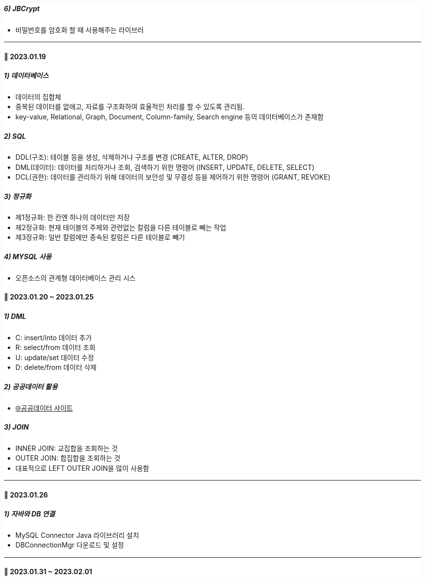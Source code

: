 ##### 6) JBCrypt
  - 비밀번호를 암호화 할 때 사용해주는 라이브러

___

#### 📅 2023.01.19

##### 1) 데이터베이스
  - 데이터의 집합체
  - 중복된 데이터를 없애고, 자료를 구조화하여 효율적인 처리를 할 수 있도록 관리됨.
  - key-value, Relational, Graph, Document, Column-family, Search engine 등의 데이터베이스가 존재함

##### 2) SQL
  - DDL(구조): 테이블 등을 생성, 삭제하거나 구조를 변경 (CREATE, ALTER, DROP)
  - DML(데이터): 데이터를 처리하거나 조회, 검색하기 위한 명령어 (INSERT, UPDATE, DELETE, SELECT)
  - DCL(권한): 데이터를 관리하기 위해 데이터의 보안성 및 무결성 등을 제어하기 위한 명령어 (GRANT, REVOKE)

##### 3) 정규화
  - 제1정규화: 한 칸엔 하나의 데이터만 저장
  - 제2정규화: 현재 테이블의 주제와 관련없는 칼럼을 다른 테이블로 빼는 작업
  - 제3정규화: 일반 칼럼에만 종속된 칼럼은 다른 테이블로 빼기

##### 4) MYSQL 사용
  - 오픈소스의 관계형 데이터베이스 관리 시스

#### 📅 2023.01.20 ~ 2023.01.25

##### 1) DML
  - C: insert/into 데이터 추가
  - R: select/from 데이터 조회
  - U: update/set 데이터 수정
  - D: delete/from 데이터 삭제

##### 2) 공공데이터 활용
  - [🌐공공데이터 사이트](https://www.data.go.kr/)

##### 3) JOIN
  - INNER JOIN: 교집합을 조회하는 것
  - OUTER JOIN: 합집합을 조회하는 것
  - 대표적으로 LEFT OUTER JOIN을 많이 사용함

___

#### 📅 2023.01.26

##### 1) 자바와 DB 연결
  - MySQL Connector Java 라이브러리 설치
  - DBConnectionMgr 다운로드 및 설정

___

#### 📅 2023.01.31 ~ 2023.02.01
